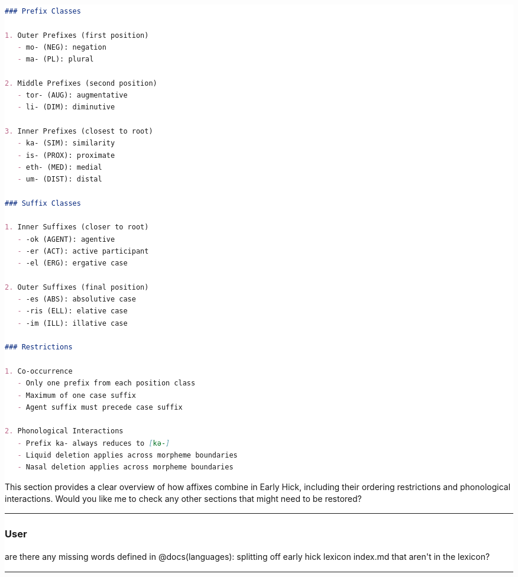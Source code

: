 ````markdown:site/@/languages/hickic/seneran/early-hick/_index.md
### Prefix Classes

1. Outer Prefixes (first position)
   - mo- (NEG): negation
   - ma- (PL): plural

2. Middle Prefixes (second position)
   - tor- (AUG): augmentative
   - li- (DIM): diminutive

3. Inner Prefixes (closest to root)
   - ka- (SIM): similarity
   - is- (PROX): proximate
   - eth- (MED): medial
   - um- (DIST): distal

### Suffix Classes

1. Inner Suffixes (closer to root)
   - -ok (AGENT): agentive
   - -er (ACT): active participant
   - -el (ERG): ergative case

2. Outer Suffixes (final position)
   - -es (ABS): absolutive case
   - -ris (ELL): elative case
   - -im (ILL): illative case

### Restrictions

1. Co-occurrence
   - Only one prefix from each position class
   - Maximum of one case suffix
   - Agent suffix must precede case suffix

2. Phonological Interactions
   - Prefix ka- always reduces to [kə-]
   - Liquid deletion applies across morpheme boundaries
   - Nasal deletion applies across morpheme boundaries
````

This section provides a clear overview of how affixes combine in Early Hick, including their ordering restrictions and phonological interactions. Would you like me to check any other sections that might need to be restored?

---

### User

are there any missing words defined in @docs(languages): splitting off early hick lexicon index.md that aren't in the lexicon?

---
